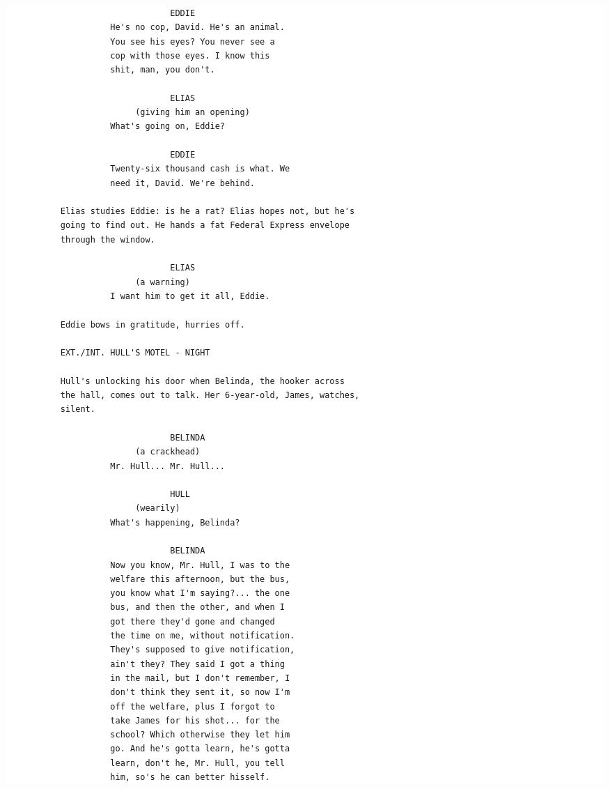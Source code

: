                                     EDDIE
                         He's no cop, David. He's an animal. 
                         You see his eyes? You never see a 
                         cop with those eyes. I know this 
                         shit, man, you don't.

                                     ELIAS
                              (giving him an opening)
                         What's going on, Eddie?

                                     EDDIE
                         Twenty-six thousand cash is what. We 
                         need it, David. We're behind.

               Elias studies Eddie: is he a rat? Elias hopes not, but he's 
               going to find out. He hands a fat Federal Express envelope 
               through the window.

                                     ELIAS
                              (a warning)
                         I want him to get it all, Eddie.

               Eddie bows in gratitude, hurries off.

               EXT./INT. HULL'S MOTEL - NIGHT

               Hull's unlocking his door when Belinda, the hooker across 
               the hall, comes out to talk. Her 6-year-old, James, watches, 
               silent.

                                     BELINDA
                              (a crackhead)
                         Mr. Hull... Mr. Hull...

                                     HULL
                              (wearily)
                         What's happening, Belinda?

                                     BELINDA
                         Now you know, Mr. Hull, I was to the 
                         welfare this afternoon, but the bus, 
                         you know what I'm saying?... the one 
                         bus, and then the other, and when I 
                         got there they'd gone and changed 
                         the time on me, without notification. 
                         They's supposed to give notification, 
                         ain't they? They said I got a thing 
                         in the mail, but I don't remember, I 
                         don't think they sent it, so now I'm 
                         off the welfare, plus I forgot to 
                         take James for his shot... for the 
                         school? Which otherwise they let him 
                         go. And he's gotta learn, he's gotta 
                         learn, don't he, Mr. Hull, you tell 
                         him, so's he can better hisself.
